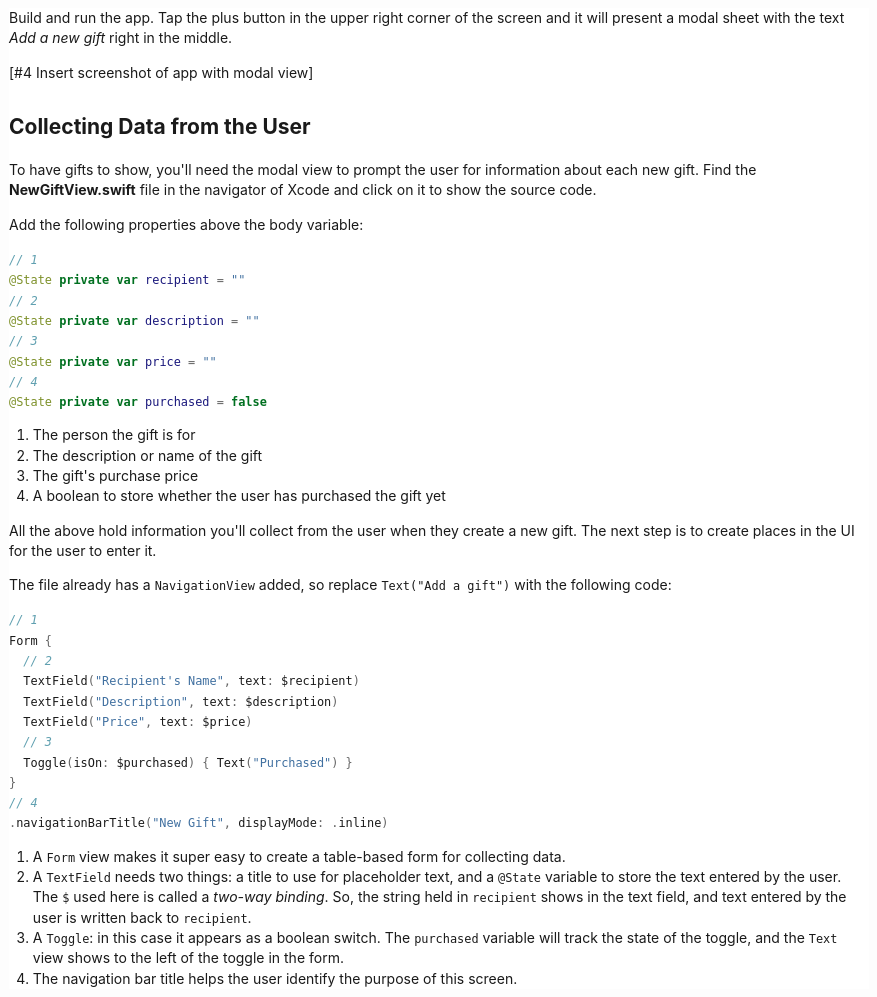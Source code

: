 Build and run the app. Tap the plus button in the upper right corner of the screen and it will present a modal sheet with the text *Add a new gift* right in the middle.

[#4 Insert screenshot of app with modal view]

## Collecting Data from the User

To have gifts to show, you'll need the modal view to prompt the user for information about each new gift. Find the **NewGiftView.swift** file in the navigator of Xcode and click on it to show the source code.

Add the following properties above the body variable:

```swift
// 1
@State private var recipient = ""
// 2
@State private var description = ""
// 3
@State private var price = ""
// 4
@State private var purchased = false
```

1. The person the gift is for
2. The description or name of the gift
3. The gift's purchase price
4. A boolean to store whether the user has purchased the gift yet

All the above hold information you'll collect from the user when they create a new gift. The next step is to create places in the UI for the user to enter it.

The file already has a `NavigationView` added, so replace `Text("Add a gift")` with the following code:

```swift
// 1
Form {
  // 2
  TextField("Recipient's Name", text: $recipient)
  TextField("Description", text: $description)
  TextField("Price", text: $price)
  // 3
  Toggle(isOn: $purchased) { Text("Purchased") }
}
// 4
.navigationBarTitle("New Gift", displayMode: .inline)
```

1. A `Form` view makes it super easy to create a table-based form for collecting data.
2. A `TextField` needs two things: a title to use for placeholder text, and a `@State` variable to store the text entered by the user. The `$` used here is called a *two-way binding*. So, the string held in `recipient` shows in the text field, and text entered by the user is written back to `recipient`.
3. A `Toggle`: in this case it appears as a boolean switch. The `purchased` variable will track the state of the toggle, and the `Text` view shows to the left of the toggle in the form.
4. The navigation bar title helps the user identify the purpose of this screen.
